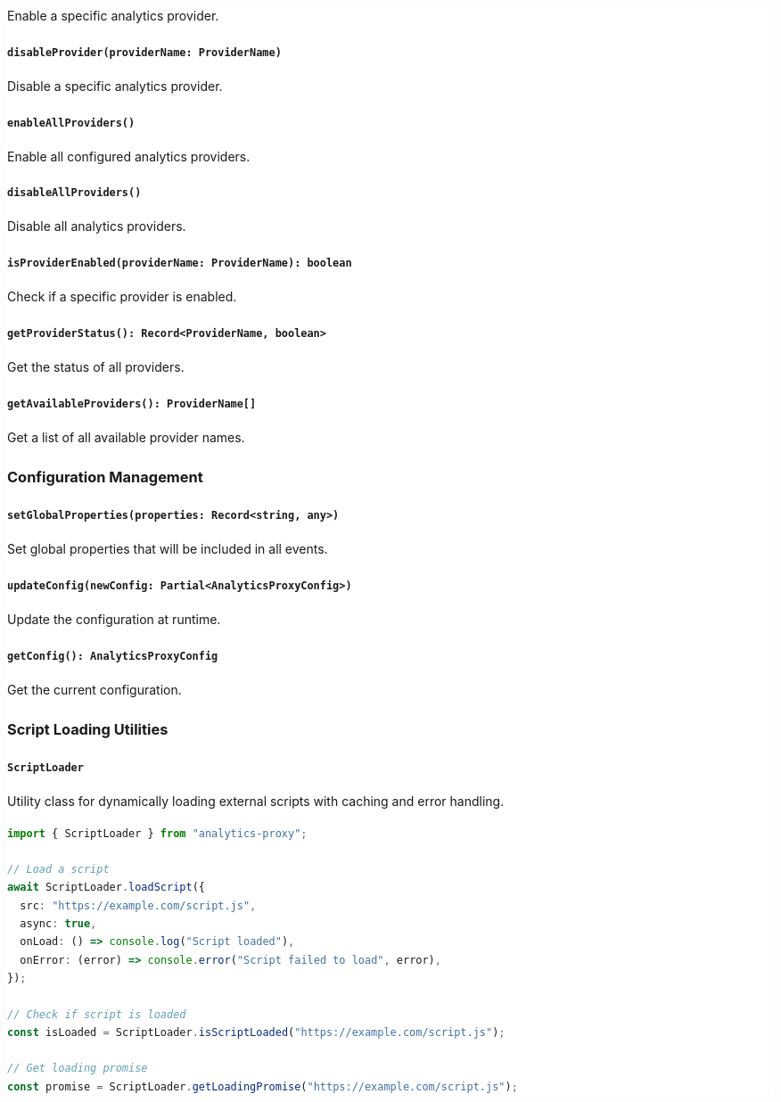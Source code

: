 Enable a specific analytics provider.

#### `disableProvider(providerName: ProviderName)`

Disable a specific analytics provider.

#### `enableAllProviders()`

Enable all configured analytics providers.

#### `disableAllProviders()`

Disable all analytics providers.

#### `isProviderEnabled(providerName: ProviderName): boolean`

Check if a specific provider is enabled.

#### `getProviderStatus(): Record<ProviderName, boolean>`

Get the status of all providers.

#### `getAvailableProviders(): ProviderName[]`

Get a list of all available provider names.

### Configuration Management

#### `setGlobalProperties(properties: Record<string, any>)`

Set global properties that will be included in all events.

#### `updateConfig(newConfig: Partial<AnalyticsProxyConfig>)`

Update the configuration at runtime.

#### `getConfig(): AnalyticsProxyConfig`

Get the current configuration.

### Script Loading Utilities

#### `ScriptLoader`

Utility class for dynamically loading external scripts with caching and error handling.

```typescript
import { ScriptLoader } from "analytics-proxy";

// Load a script
await ScriptLoader.loadScript({
  src: "https://example.com/script.js",
  async: true,
  onLoad: () => console.log("Script loaded"),
  onError: (error) => console.error("Script failed to load", error),
});

// Check if script is loaded
const isLoaded = ScriptLoader.isScriptLoaded("https://example.com/script.js");

// Get loading promise
const promise = ScriptLoader.getLoadingPromise("https://example.com/script.js");
```
